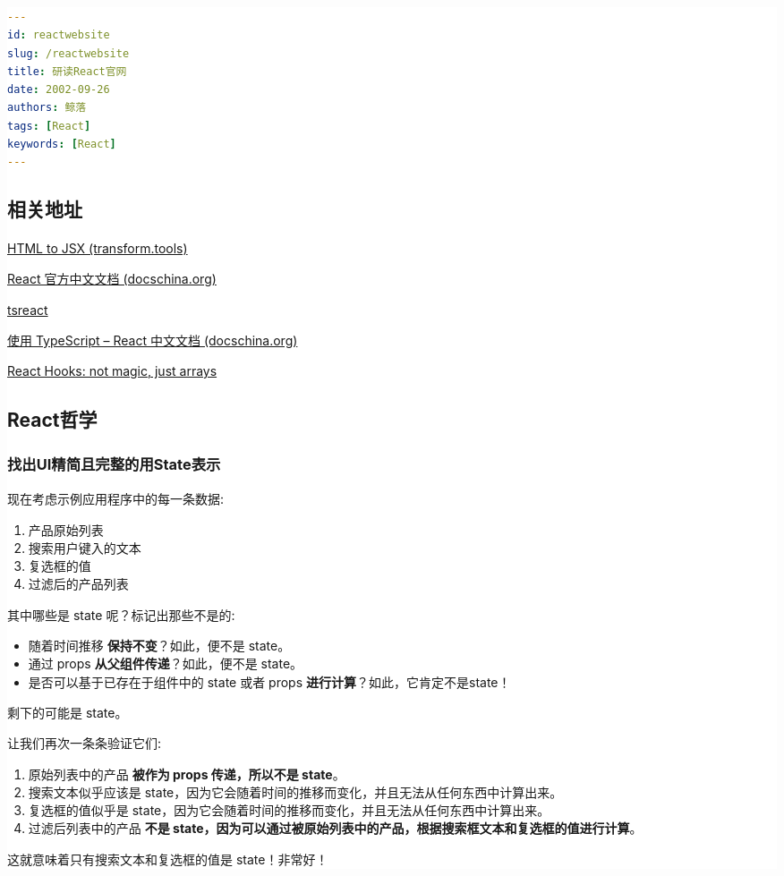 ```yaml
---
id: reactwebsite
slug: /reactwebsite
title: 研读React官网
date: 2002-09-26
authors: 鲸落
tags: [React]
keywords: [React]
---
```


## 相关地址

[HTML to JSX (transform.tools)](https://transform.tools/html-to-jsx)

[React 官方中文文档 (docschina.org)](https://react.docschina.org/)

[tsreact](https://github.com/DefinitelyTyped/DefinitelyTyped/blob/master/types/react/index.d.ts)

[使用 TypeScript – React 中文文档 (docschina.org)](https://react.docschina.org/learn/typescript)

[React Hooks: not magic, just arrays](https://medium.com/@ryardley/react-hooks-not-magic-just-arrays-cd4f1857236e)



## React哲学

### 找出UI精简且完整的用State表示

现在考虑示例应用程序中的每一条数据:

1. 产品原始列表
2. 搜索用户键入的文本
3. 复选框的值
4. 过滤后的产品列表

其中哪些是 state 呢？标记出那些不是的:

- 随着时间推移 **保持不变**？如此，便不是 state。
- 通过 props **从父组件传递**？如此，便不是 state。
- 是否可以基于已存在于组件中的 state 或者 props **进行计算**？如此，它肯定不是state！

剩下的可能是 state。

让我们再次一条条验证它们:

1. 原始列表中的产品 **被作为 props 传递，所以不是 state**。
2. 搜索文本似乎应该是 state，因为它会随着时间的推移而变化，并且无法从任何东西中计算出来。
3. 复选框的值似乎是 state，因为它会随着时间的推移而变化，并且无法从任何东西中计算出来。
4. 过滤后列表中的产品 **不是 state，因为可以通过被原始列表中的产品，根据搜索框文本和复选框的值进行计算**。

这就意味着只有搜索文本和复选框的值是 state！非常好！




  [e.target.name]: e.target.value